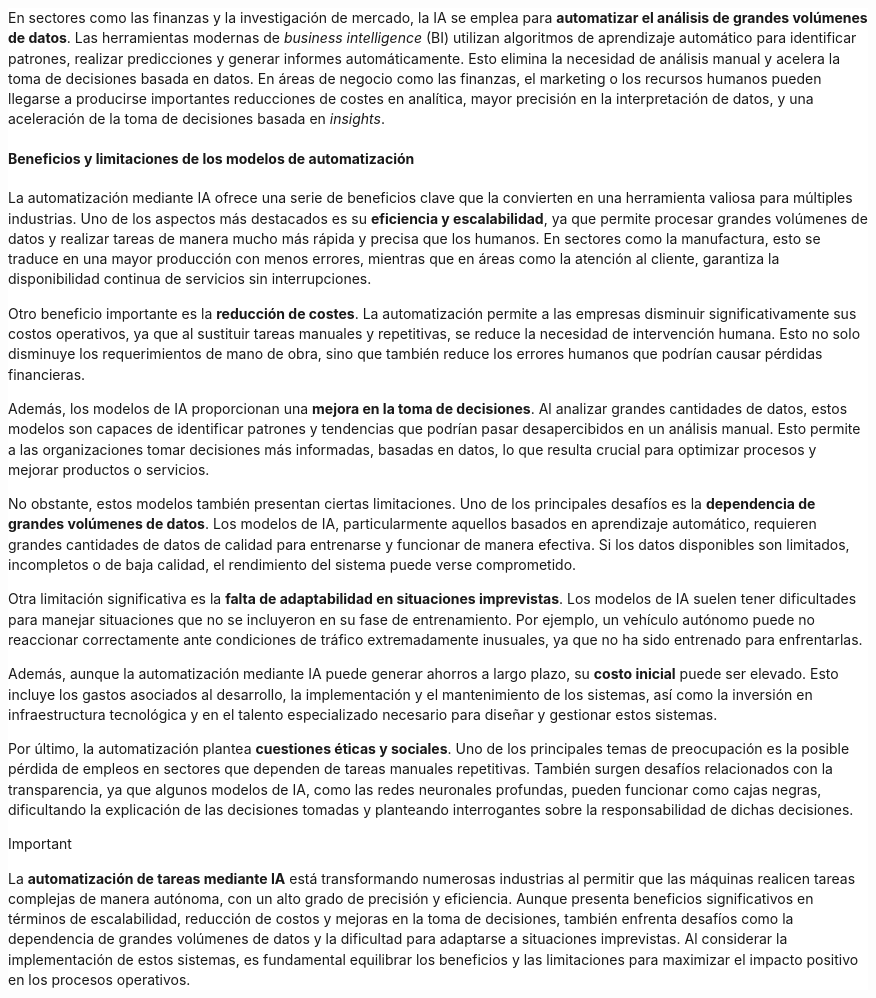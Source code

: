 En sectores como las finanzas y la investigación de mercado, la IA se emplea para **automatizar el análisis de grandes volúmenes de datos**. Las herramientas modernas de *business intelligence* (BI) utilizan algoritmos de aprendizaje automático para identificar patrones, realizar predicciones y generar informes automáticamente. Esto elimina la necesidad de análisis manual y acelera la toma de decisiones basada en datos. En áreas de negocio como las finanzas, el marketing o los recursos humanos pueden llegarse a producirse importantes reducciones de costes en analítica, mayor precisión en la interpretación de datos, y una aceleración de la toma de decisiones basada en *insights*.

#### Beneficios y limitaciones de los modelos de automatización

La automatización mediante IA ofrece una serie de beneficios clave que la convierten en una herramienta valiosa para múltiples industrias. Uno de los aspectos más destacados es su **eficiencia y escalabilidad**, ya que permite procesar grandes volúmenes de datos y realizar tareas de manera mucho más rápida y precisa que los humanos. En sectores como la manufactura, esto se traduce en una mayor producción con menos errores, mientras que en áreas como la atención al cliente, garantiza la disponibilidad continua de servicios sin interrupciones.

Otro beneficio importante es la **reducción de costes**. La automatización permite a las empresas disminuir significativamente sus costos operativos, ya que al sustituir tareas manuales y repetitivas, se reduce la necesidad de intervención humana. Esto no solo disminuye los requerimientos de mano de obra, sino que también reduce los errores humanos que podrían causar pérdidas financieras.

Además, los modelos de IA proporcionan una **mejora en la toma de decisiones**. Al analizar grandes cantidades de datos, estos modelos son capaces de identificar patrones y tendencias que podrían pasar desapercibidos en un análisis manual. Esto permite a las organizaciones tomar decisiones más informadas, basadas en datos, lo que resulta crucial para optimizar procesos y mejorar productos o servicios.

No obstante, estos modelos también presentan ciertas limitaciones. Uno de los principales desafíos es la **dependencia de grandes volúmenes de datos**. Los modelos de IA, particularmente aquellos basados en aprendizaje automático, requieren grandes cantidades de datos de calidad para entrenarse y funcionar de manera efectiva. Si los datos disponibles son limitados, incompletos o de baja calidad, el rendimiento del sistema puede verse comprometido.

Otra limitación significativa es la **falta de adaptabilidad en situaciones imprevistas**. Los modelos de IA suelen tener dificultades para manejar situaciones que no se incluyeron en su fase de entrenamiento. Por ejemplo, un vehículo autónomo puede no reaccionar correctamente ante condiciones de tráfico extremadamente inusuales, ya que no ha sido entrenado para enfrentarlas.

Además, aunque la automatización mediante IA puede generar ahorros a largo plazo, su **costo inicial** puede ser elevado. Esto incluye los gastos asociados al desarrollo, la implementación y el mantenimiento de los sistemas, así como la inversión en infraestructura tecnológica y en el talento especializado necesario para diseñar y gestionar estos sistemas.

Por último, la automatización plantea **cuestiones éticas y sociales**. Uno de los principales temas de preocupación es la posible pérdida de empleos en sectores que dependen de tareas manuales repetitivas. También surgen desafíos relacionados con la transparencia, ya que algunos modelos de IA, como las redes neuronales profundas, pueden funcionar como cajas negras, dificultando la explicación de las decisiones tomadas y planteando interrogantes sobre la responsabilidad de dichas decisiones.

> [!important]
>
> La **automatización de tareas mediante IA** está transformando numerosas industrias al permitir que las máquinas realicen tareas complejas de manera autónoma, con un alto grado de precisión y eficiencia. Aunque presenta beneficios significativos en términos de escalabilidad, reducción de costos y mejoras en la toma de decisiones, también enfrenta desafíos como la dependencia de grandes volúmenes de datos y la dificultad para adaptarse a situaciones imprevistas. Al considerar la implementación de estos sistemas, es fundamental equilibrar los beneficios y las limitaciones para maximizar el impacto positivo en los procesos operativos.
